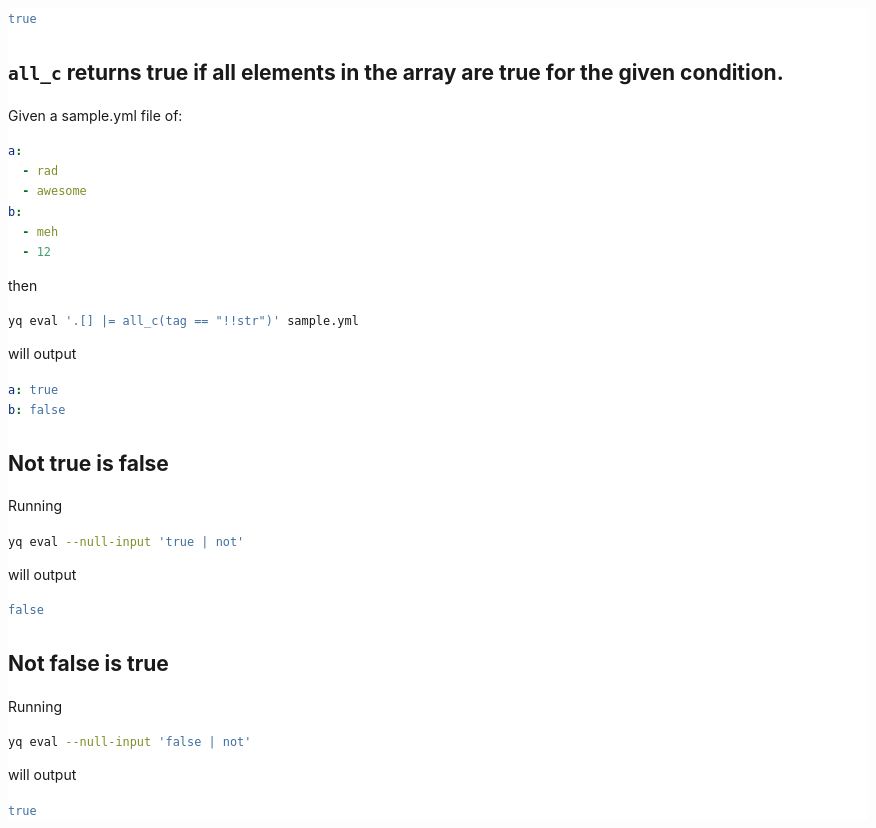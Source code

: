 ```yaml
true
```

## `all_c` returns true if all elements in the array are true for the given condition.

Given a sample.yml file of:

```yaml
a:
  - rad
  - awesome
b:
  - meh
  - 12
```

then

```bash
yq eval '.[] |= all_c(tag == "!!str")' sample.yml
```

will output

```yaml
a: true
b: false
```

## Not true is false

Running

```bash
yq eval --null-input 'true | not'
```

will output

```yaml
false
```

## Not false is true

Running

```bash
yq eval --null-input 'false | not'
```

will output

```yaml
true
```
